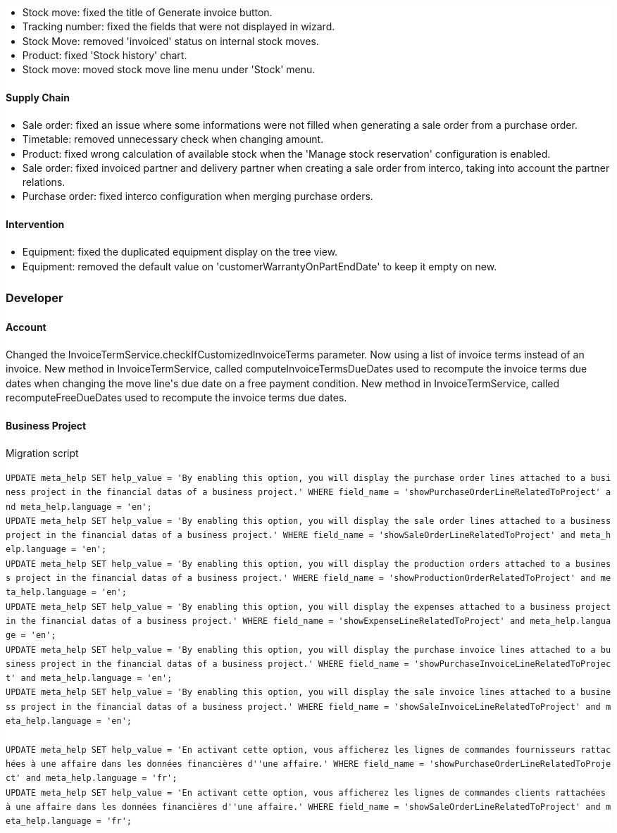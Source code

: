 * Stock move: fixed the title of Generate invoice button.
* Tracking number: fixed the fields that were not displayed in wizard.
* Stock Move: removed 'invoiced' status on internal stock moves.
* Product: fixed 'Stock history' chart.
* Stock move: moved stock move line menu under 'Stock' menu.

#### Supply Chain

* Sale order: fixed an issue where some informations were not filled when generating a sale order from a purchase order.
* Timetable: removed unnecessary check when changing amount.
* Product: fixed wrong calculation of available stock when the 'Manage stock reservation' configuration is enabled.
* Sale order: fixed invoiced partner and delivery partner when creating a sale order from interco, taking into account the partner relations.
* Purchase order: fixed interco configuration when merging purchase orders.

#### Intervention

* Equipment: fixed the duplicated equipment display on the tree view.
* Equipment: removed the default value on 'customerWarrantyOnPartEndDate' to keep it empty on new.


### Developer

#### Account

Changed the InvoiceTermService.checkIfCustomizedInvoiceTerms parameter. Now using a list of invoice terms instead of an invoice.
New method in InvoiceTermService, called computeInvoiceTermsDueDates used to recompute the invoice terms due dates when 
changing the move line's due date on a free payment condition.
New method in InvoiceTermService, called recomputeFreeDueDates used to recompute the invoice terms due dates.

#### Business Project

Migration script
```
UPDATE meta_help SET help_value = 'By enabling this option, you will display the purchase order lines attached to a business project in the financial datas of a business project.' WHERE field_name = 'showPurchaseOrderLineRelatedToProject' and meta_help.language = 'en';
UPDATE meta_help SET help_value = 'By enabling this option, you will display the sale order lines attached to a business project in the financial datas of a business project.' WHERE field_name = 'showSaleOrderLineRelatedToProject' and meta_help.language = 'en';
UPDATE meta_help SET help_value = 'By enabling this option, you will display the production orders attached to a business project in the financial datas of a business project.' WHERE field_name = 'showProductionOrderRelatedToProject' and meta_help.language = 'en';
UPDATE meta_help SET help_value = 'By enabling this option, you will display the expenses attached to a business project in the financial datas of a business project.' WHERE field_name = 'showExpenseLineRelatedToProject' and meta_help.language = 'en';
UPDATE meta_help SET help_value = 'By enabling this option, you will display the purchase invoice lines attached to a business project in the financial datas of a business project.' WHERE field_name = 'showPurchaseInvoiceLineRelatedToProject' and meta_help.language = 'en';
UPDATE meta_help SET help_value = 'By enabling this option, you will display the sale invoice lines attached to a business project in the financial datas of a business project.' WHERE field_name = 'showSaleInvoiceLineRelatedToProject' and meta_help.language = 'en';

UPDATE meta_help SET help_value = 'En activant cette option, vous afficherez les lignes de commandes fournisseurs rattachées à une affaire dans les données financières d''une affaire.' WHERE field_name = 'showPurchaseOrderLineRelatedToProject' and meta_help.language = 'fr';
UPDATE meta_help SET help_value = 'En activant cette option, vous afficherez les lignes de commandes clients rattachées à une affaire dans les données financières d''une affaire.' WHERE field_name = 'showSaleOrderLineRelatedToProject' and meta_help.language = 'fr';
```